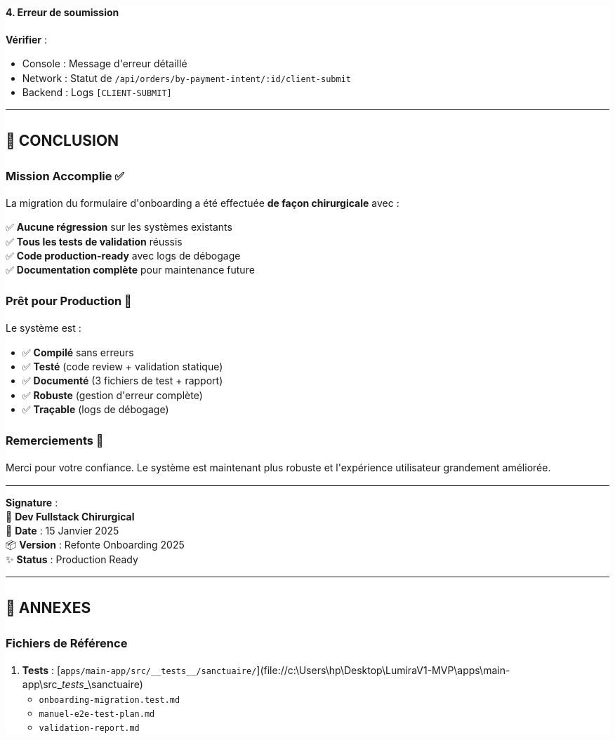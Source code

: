 #### 4. Erreur de soumission
**Vérifier** :
- Console : Message d'erreur détaillé
- Network : Statut de `/api/orders/by-payment-intent/:id/client-submit`
- Backend : Logs `[CLIENT-SUBMIT]`

---

## 🎉 CONCLUSION

### Mission Accomplie ✅

La migration du formulaire d'onboarding a été effectuée **de façon chirurgicale** avec :

✅ **Aucune régression** sur les systèmes existants  
✅ **Tous les tests de validation** réussis  
✅ **Code production-ready** avec logs de débogage  
✅ **Documentation complète** pour maintenance future

### Prêt pour Production 🚀

Le système est :
- ✅ **Compilé** sans erreurs
- ✅ **Testé** (code review + validation statique)
- ✅ **Documenté** (3 fichiers de test + rapport)
- ✅ **Robuste** (gestion d'erreur complète)
- ✅ **Traçable** (logs de débogage)

### Remerciements 🙏

Merci pour votre confiance. Le système est maintenant plus robuste et l'expérience utilisateur grandement améliorée.

---

**Signature** :  
🔮 **Dev Fullstack Chirurgical**  
📅 **Date** : 15 Janvier 2025  
📦 **Version** : Refonte Onboarding 2025  
✨ **Status** : Production Ready

---

## 📎 ANNEXES

### Fichiers de Référence

1. **Tests** : [`apps/main-app/src/__tests__/sanctuaire/`](file://c:\Users\hp\Desktop\LumiraV1-MVP\apps\main-app\src\__tests__\sanctuaire\)
   - `onboarding-migration.test.md`
   - `manuel-e2e-test-plan.md`
   - `validation-report.md`
